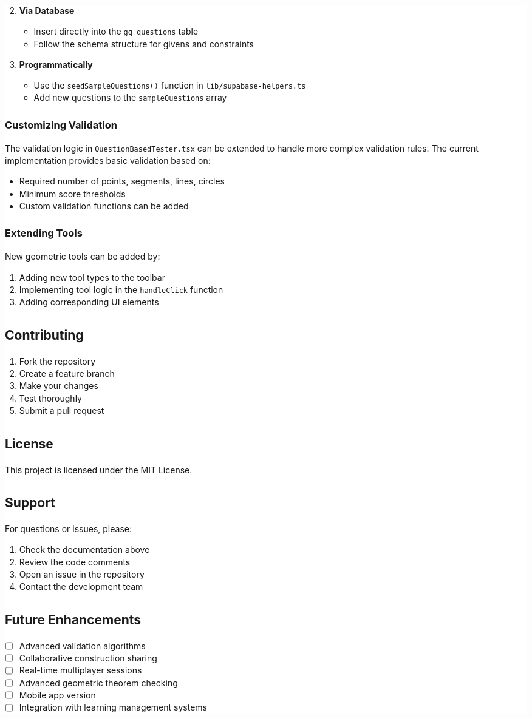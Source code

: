 2. **Via Database**
   - Insert directly into the `gq_questions` table
   - Follow the schema structure for givens and constraints

3. **Programmatically**
   - Use the `seedSampleQuestions()` function in `lib/supabase-helpers.ts`
   - Add new questions to the `sampleQuestions` array

### Customizing Validation

The validation logic in `QuestionBasedTester.tsx` can be extended to handle more complex validation rules. The current implementation provides basic validation based on:

- Required number of points, segments, lines, circles
- Minimum score thresholds
- Custom validation functions can be added

### Extending Tools

New geometric tools can be added by:

1. Adding new tool types to the toolbar
2. Implementing tool logic in the `handleClick` function
3. Adding corresponding UI elements

## Contributing

1. Fork the repository
2. Create a feature branch
3. Make your changes
4. Test thoroughly
5. Submit a pull request

## License

This project is licensed under the MIT License.

## Support

For questions or issues, please:
1. Check the documentation above
2. Review the code comments
3. Open an issue in the repository
4. Contact the development team

## Future Enhancements

- [ ] Advanced validation algorithms
- [ ] Collaborative construction sharing
- [ ] Real-time multiplayer sessions
- [ ] Advanced geometric theorem checking
- [ ] Mobile app version
- [ ] Integration with learning management systems
